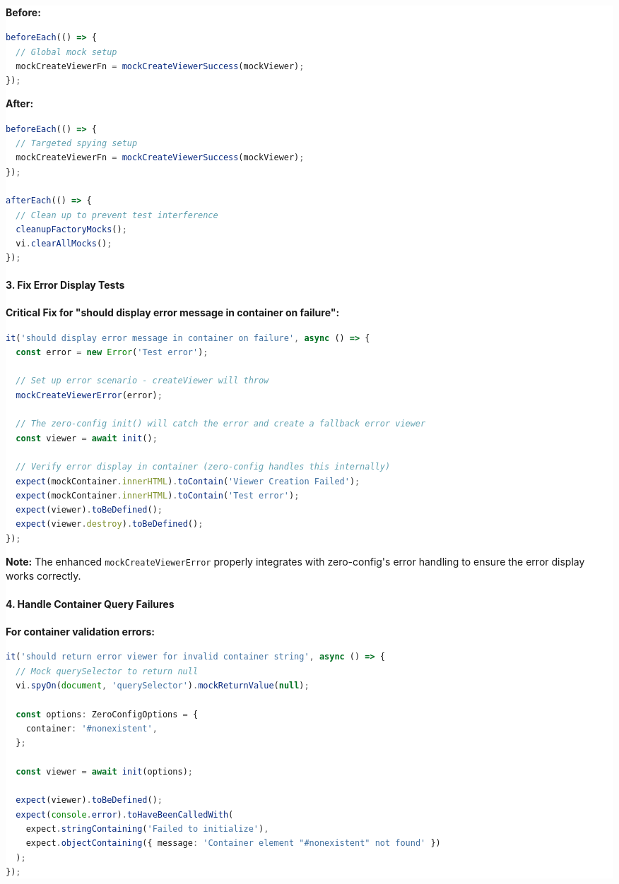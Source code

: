 **Before:**
```typescript
beforeEach(() => {
  // Global mock setup
  mockCreateViewerFn = mockCreateViewerSuccess(mockViewer);
});
```

**After:**
```typescript
beforeEach(() => {
  // Targeted spying setup
  mockCreateViewerFn = mockCreateViewerSuccess(mockViewer);
});

afterEach(() => {
  // Clean up to prevent test interference
  cleanupFactoryMocks();
  vi.clearAllMocks();
});
```

#### 3. Fix Error Display Tests

**Critical Fix for "should display error message in container on failure":**

```typescript
it('should display error message in container on failure', async () => {
  const error = new Error('Test error');
  
  // Set up error scenario - createViewer will throw
  mockCreateViewerError(error);
  
  // The zero-config init() will catch the error and create a fallback error viewer
  const viewer = await init();
  
  // Verify error display in container (zero-config handles this internally)
  expect(mockContainer.innerHTML).toContain('Viewer Creation Failed');
  expect(mockContainer.innerHTML).toContain('Test error');
  expect(viewer).toBeDefined();
  expect(viewer.destroy).toBeDefined();
});
```

**Note:** The enhanced `mockCreateViewerError` properly integrates with zero-config's error handling to ensure the error display works correctly.

#### 4. Handle Container Query Failures

**For container validation errors:**

```typescript
it('should return error viewer for invalid container string', async () => {
  // Mock querySelector to return null
  vi.spyOn(document, 'querySelector').mockReturnValue(null);
  
  const options: ZeroConfigOptions = {
    container: '#nonexistent',
  };
  
  const viewer = await init(options);
  
  expect(viewer).toBeDefined();
  expect(console.error).toHaveBeenCalledWith(
    expect.stringContaining('Failed to initialize'),
    expect.objectContaining({ message: 'Container element "#nonexistent" not found' })
  );
});
```